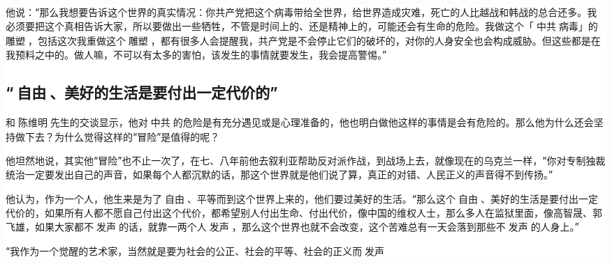   他说：“那么我想要告诉这个世界的真实情况：你共产党把这个病毒带给全世界，给世界造成灾难，死亡的人比越战和韩战的总合还多。我必须要把这个真相告诉大家，所以要做出一些牺牲，不管是时间上的、还是精神上的，可能还会有生命的危险。我做这个「
  <ok href="/term/1059">
   中共
  </ok>
  病毒」的
  <ok href="/term/84671">
   雕塑
  </ok>
  ，包括这次我重做这个
  <ok href="/term/84671">
   雕塑
  </ok>
  ，都有很多人会提醒我，共产党是不会停止它们的破坏的，对你的人身安全也会构成威胁。但这些都是在我预料之中的。做人嘛，不可以有太多的害怕，该发生的事情就要发生，我会提高警惕。”
 </p>
 <h2>
  “
  <ok href="/term/9273">
   自由
  </ok>
  、美好的生活是要付出一定代价的”
 </h2>
 <p>
  和
  <ok href="/term/97559">
   陈维明
  </ok>
  先生的交谈显示，他对
  <ok href="/term/1059">
   中共
  </ok>
  的危险是有充分遇见或是心理准备的，他也明白做他这样的事情是会有危险的。那么他为什么还会坚持做下去？为什么觉得这样的“冒险”是值得的呢？
 </p>
 <p>
  他坦然地说，其实他“冒险”也不止一次了，在七、八年前他去叙利亚帮助反对派作战，到战场上去，就像现在的乌克兰一样，“你对专制独裁统治一定要发出自己的声音，如果每个人都沉默的话，那这个世界就是他们说了算，真正的对错、人民正义的声音得不到传扬。”
 </p>
 <p>
  他认为，作为一个人，他生来是为了
  <ok href="/term/9273">
   自由
  </ok>
  、平等而到这个世界上来的，他们要过美好的生活。“那么这个
  <ok href="/term/9273">
   自由
  </ok>
  、美好的生活是要付出一定代价的，如果所有人都不愿自己付出这个代价，都希望别人付出生命、付出代价，像中国的维权人士，那么多人在监狱里面，像高智晟、郭飞雄，如果大家都不
  <ok href="/term/337927">
   发声
  </ok>
  的话，就靠一两个人
  <ok href="/term/337927">
   发声
  </ok>
  ，那么这个世界也就不会改变，这个苦难总有一天会落到那些不
  <ok href="/term/337927">
   发声
  </ok>
  的人身上。”
 </p>
 <p>
  “我作为一个觉醒的艺术家，当然就是要为社会的公正、社会的平等、社会的正义而
  <ok href="/term/337927">
   发声